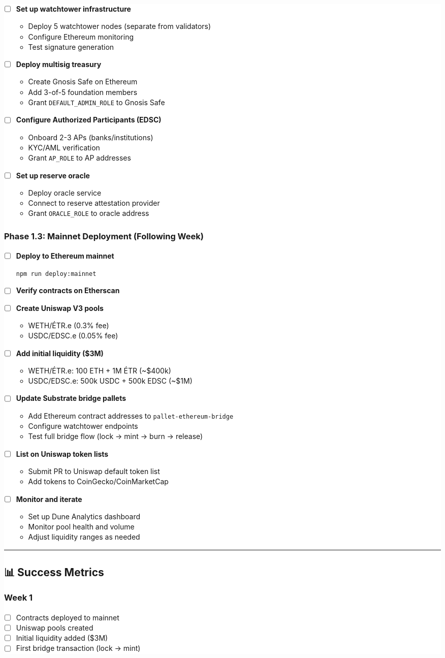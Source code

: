 - [ ] **Set up watchtower infrastructure**
  - Deploy 5 watchtower nodes (separate from validators)
  - Configure Ethereum monitoring
  - Test signature generation

- [ ] **Deploy multisig treasury**
  - Create Gnosis Safe on Ethereum
  - Add 3-of-5 foundation members
  - Grant `DEFAULT_ADMIN_ROLE` to Gnosis Safe

- [ ] **Configure Authorized Participants (EDSC)**
  - Onboard 2-3 APs (banks/institutions)
  - KYC/AML verification
  - Grant `AP_ROLE` to AP addresses

- [ ] **Set up reserve oracle**
  - Deploy oracle service
  - Connect to reserve attestation provider
  - Grant `ORACLE_ROLE` to oracle address

### Phase 1.3: Mainnet Deployment (Following Week)

- [ ] **Deploy to Ethereum mainnet**
  ```bash
  npm run deploy:mainnet
  ```

- [ ] **Verify contracts on Etherscan**

- [ ] **Create Uniswap V3 pools**
  - WETH/ÉTR.e (0.3% fee)
  - USDC/EDSC.e (0.05% fee)

- [ ] **Add initial liquidity ($3M)**
  - WETH/ÉTR.e: 100 ETH + 1M ÉTR (~$400k)
  - USDC/EDSC.e: 500k USDC + 500k EDSC (~$1M)

- [ ] **Update Substrate bridge pallets**
  - Add Ethereum contract addresses to `pallet-ethereum-bridge`
  - Configure watchtower endpoints
  - Test full bridge flow (lock → mint → burn → release)

- [ ] **List on Uniswap token lists**
  - Submit PR to Uniswap default token list
  - Add tokens to CoinGecko/CoinMarketCap

- [ ] **Monitor and iterate**
  - Set up Dune Analytics dashboard
  - Monitor pool health and volume
  - Adjust liquidity ranges as needed

---

## 📊 Success Metrics

### Week 1
- [ ] Contracts deployed to mainnet
- [ ] Uniswap pools created
- [ ] Initial liquidity added ($3M)
- [ ] First bridge transaction (lock → mint)
